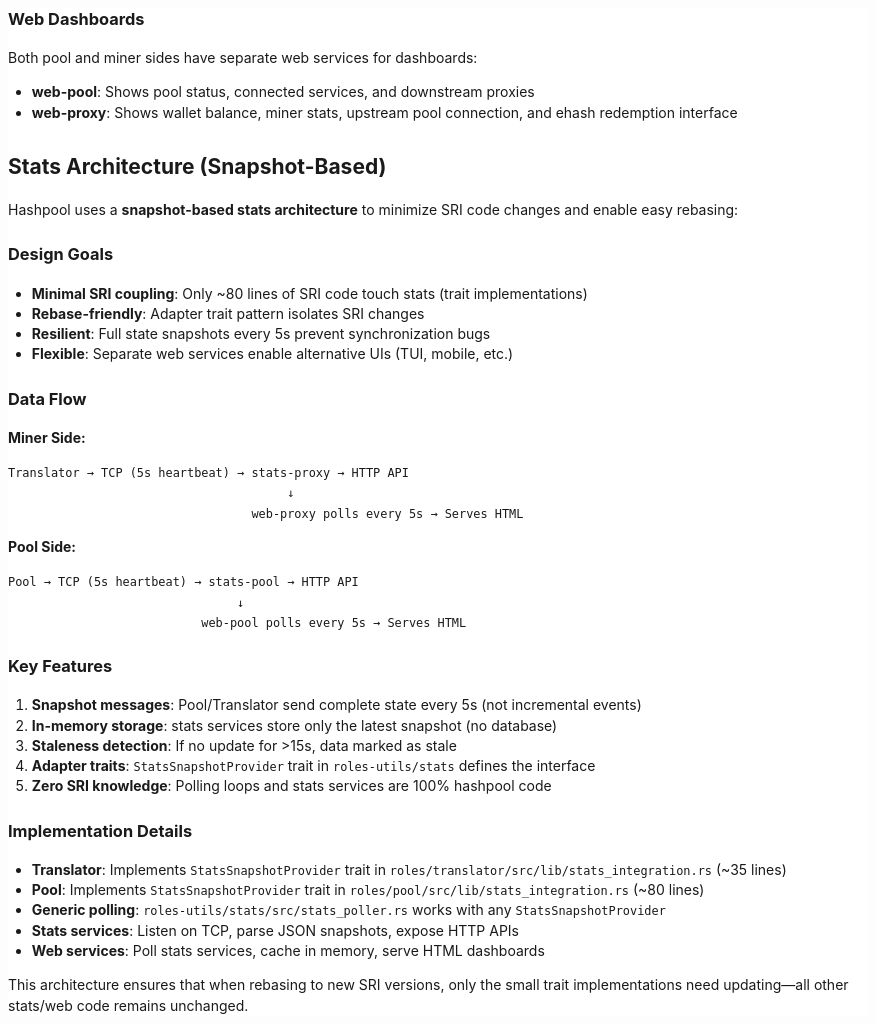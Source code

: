 ### Web Dashboards

Both pool and miner sides have separate web services for dashboards:
- **web-pool**: Shows pool status, connected services, and downstream proxies
- **web-proxy**: Shows wallet balance, miner stats, upstream pool connection, and ehash redemption interface

## Stats Architecture (Snapshot-Based)

Hashpool uses a **snapshot-based stats architecture** to minimize SRI code changes and enable easy rebasing:

### Design Goals
- **Minimal SRI coupling**: Only ~80 lines of SRI code touch stats (trait implementations)
- **Rebase-friendly**: Adapter trait pattern isolates SRI changes
- **Resilient**: Full state snapshots every 5s prevent synchronization bugs
- **Flexible**: Separate web services enable alternative UIs (TUI, mobile, etc.)

### Data Flow

**Miner Side:**
```
Translator → TCP (5s heartbeat) → stats-proxy → HTTP API
                                       ↓
                                  web-proxy polls every 5s → Serves HTML
```

**Pool Side:**
```
Pool → TCP (5s heartbeat) → stats-pool → HTTP API
                                ↓
                           web-pool polls every 5s → Serves HTML
```

### Key Features
1. **Snapshot messages**: Pool/Translator send complete state every 5s (not incremental events)
2. **In-memory storage**: stats services store only the latest snapshot (no database)
3. **Staleness detection**: If no update for >15s, data marked as stale
4. **Adapter traits**: `StatsSnapshotProvider` trait in `roles-utils/stats` defines the interface
5. **Zero SRI knowledge**: Polling loops and stats services are 100% hashpool code

### Implementation Details
- **Translator**: Implements `StatsSnapshotProvider` trait in `roles/translator/src/lib/stats_integration.rs` (~35 lines)
- **Pool**: Implements `StatsSnapshotProvider` trait in `roles/pool/src/lib/stats_integration.rs` (~80 lines)
- **Generic polling**: `roles-utils/stats/src/stats_poller.rs` works with any `StatsSnapshotProvider`
- **Stats services**: Listen on TCP, parse JSON snapshots, expose HTTP APIs
- **Web services**: Poll stats services, cache in memory, serve HTML dashboards

This architecture ensures that when rebasing to new SRI versions, only the small trait implementations need updating—all other stats/web code remains unchanged.
